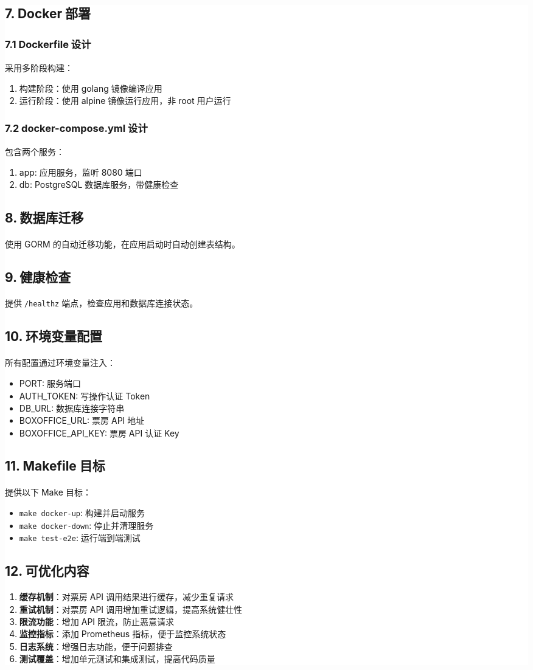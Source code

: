 ## 7. Docker 部署

### 7.1 Dockerfile 设计

采用多阶段构建：
1. 构建阶段：使用 golang 镜像编译应用
2. 运行阶段：使用 alpine 镜像运行应用，非 root 用户运行

### 7.2 docker-compose.yml 设计

包含两个服务：
1. app: 应用服务，监听 8080 端口
2. db: PostgreSQL 数据库服务，带健康检查

## 8. 数据库迁移

使用 GORM 的自动迁移功能，在应用启动时自动创建表结构。

## 9. 健康检查

提供 `/healthz` 端点，检查应用和数据库连接状态。

## 10. 环境变量配置

所有配置通过环境变量注入：
- PORT: 服务端口
- AUTH_TOKEN: 写操作认证 Token
- DB_URL: 数据库连接字符串
- BOXOFFICE_URL: 票房 API 地址
- BOXOFFICE_API_KEY: 票房 API 认证 Key

## 11. Makefile 目标

提供以下 Make 目标：
- `make docker-up`: 构建并启动服务
- `make docker-down`: 停止并清理服务
- `make test-e2e`: 运行端到端测试

## 12. 可优化内容

1. **缓存机制**：对票房 API 调用结果进行缓存，减少重复请求
2. **重试机制**：对票房 API 调用增加重试逻辑，提高系统健壮性
3. **限流功能**：增加 API 限流，防止恶意请求
4. **监控指标**：添加 Prometheus 指标，便于监控系统状态
5. **日志系统**：增强日志功能，便于问题排查
6. **测试覆盖**：增加单元测试和集成测试，提高代码质量